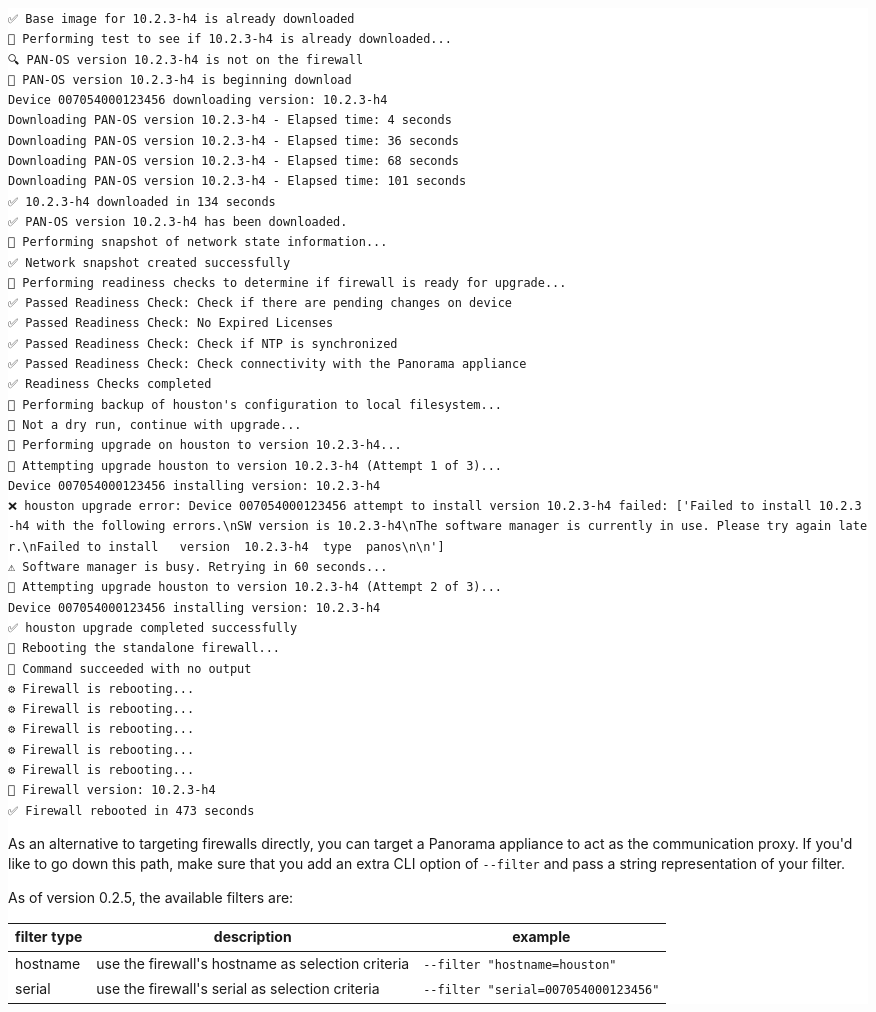 ```console
✅ Base image for 10.2.3-h4 is already downloaded
🚀 Performing test to see if 10.2.3-h4 is already downloaded...
🔍 PAN-OS version 10.2.3-h4 is not on the firewall
🚀 PAN-OS version 10.2.3-h4 is beginning download
Device 007054000123456 downloading version: 10.2.3-h4
Downloading PAN-OS version 10.2.3-h4 - Elapsed time: 4 seconds
Downloading PAN-OS version 10.2.3-h4 - Elapsed time: 36 seconds
Downloading PAN-OS version 10.2.3-h4 - Elapsed time: 68 seconds
Downloading PAN-OS version 10.2.3-h4 - Elapsed time: 101 seconds
✅ 10.2.3-h4 downloaded in 134 seconds
✅ PAN-OS version 10.2.3-h4 has been downloaded.
🚀 Performing snapshot of network state information...
✅ Network snapshot created successfully
🚀 Performing readiness checks to determine if firewall is ready for upgrade...
✅ Passed Readiness Check: Check if there are pending changes on device
✅ Passed Readiness Check: No Expired Licenses
✅ Passed Readiness Check: Check if NTP is synchronized
✅ Passed Readiness Check: Check connectivity with the Panorama appliance
✅ Readiness Checks completed
🚀 Performing backup of houston's configuration to local filesystem...
🚀 Not a dry run, continue with upgrade...
🚀 Performing upgrade on houston to version 10.2.3-h4...
🚀 Attempting upgrade houston to version 10.2.3-h4 (Attempt 1 of 3)...
Device 007054000123456 installing version: 10.2.3-h4
❌ houston upgrade error: Device 007054000123456 attempt to install version 10.2.3-h4 failed: ['Failed to install 10.2.3-h4 with the following errors.\nSW version is 10.2.3-h4\nThe software manager is currently in use. Please try again later.\nFailed to install   version  10.2.3-h4  type  panos\n\n']
⚠️ Software manager is busy. Retrying in 60 seconds...
🚀 Attempting upgrade houston to version 10.2.3-h4 (Attempt 2 of 3)...
Device 007054000123456 installing version: 10.2.3-h4
✅ houston upgrade completed successfully
🚀 Rebooting the standalone firewall...
📝 Command succeeded with no output
⚙️ Firewall is rebooting...
⚙️ Firewall is rebooting...
⚙️ Firewall is rebooting...
⚙️ Firewall is rebooting...
⚙️ Firewall is rebooting...
📝 Firewall version: 10.2.3-h4
✅ Firewall rebooted in 473 seconds
```

As an alternative to targeting firewalls directly, you can target a Panorama appliance to act as the communication proxy. If you'd like to go down this path, make sure that you add an extra CLI option of `--filter` and pass a string representation of your filter.

As of version 0.2.5, the available filters are:

| filter type | description                                       | example                             |
| ----------- | ------------------------------------------------- | ----------------------------------- |
| hostname    | use the firewall's hostname as selection criteria | `--filter "hostname=houston"`       |
| serial      | use the firewall's serial as selection criteria   | `--filter "serial=007054000123456"` |


[contributors-shield]: https://img.shields.io/github/contributors/cdot65/pan-os-upgrade.svg?style=for-the-badge
[contributors-url]: https://github.com/cdot65/pan-os-upgrade/graphs/contributors
[forks-shield]: https://img.shields.io/github/forks/cdot65/pan-os-upgrade.svg?style=for-the-badge
[forks-url]: https://github.com/cdot65/pan-os-upgrade/network/members
[stars-shield]: https://img.shields.io/github/stars/cdot65/pan-os-upgrade.svg?style=for-the-badge
[stars-url]: https://github.com/cdot65/pan-os-upgrade/stargazers
[issues-shield]: https://img.shields.io/github/issues/cdot65/pan-os-upgrade.svg?style=for-the-badge
[issues-url]: https://github.com/cdot65/pan-os-upgrade/issues
[license-shield]: https://img.shields.io/github/license/cdot65/pan-os-upgrade.svg?style=for-the-badge
[license-url]: https://github.com/cdot65/pan-os-upgrade/blob/main/LICENSE